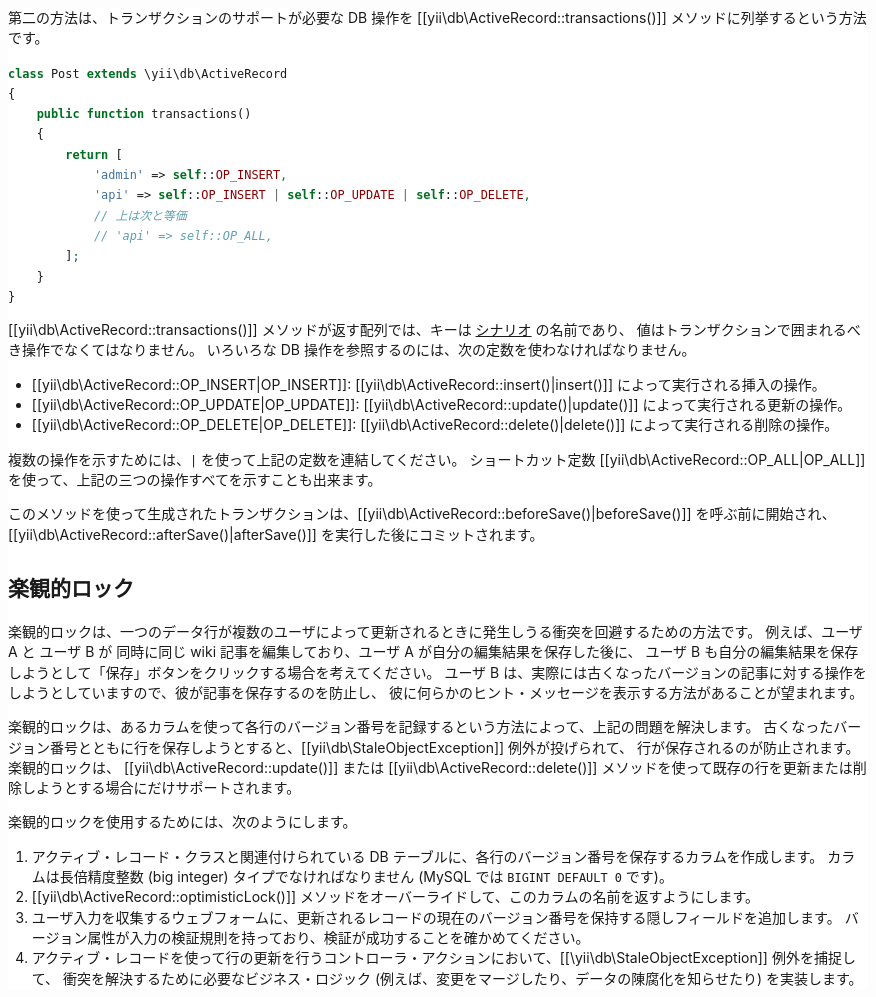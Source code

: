 第二の方法は、トランザクションのサポートが必要な DB 操作を [[yii\db\ActiveRecord::transactions()]]
メソッドに列挙するという方法です。

```php
class Post extends \yii\db\ActiveRecord
{
    public function transactions()
    {
        return [
            'admin' => self::OP_INSERT,
            'api' => self::OP_INSERT | self::OP_UPDATE | self::OP_DELETE,
            // 上は次と等価
            // 'api' => self::OP_ALL,
        ];
    }
}
```

[[yii\db\ActiveRecord::transactions()]] メソッドが返す配列では、キーは [シナリオ](structure-models.md#scenarios) の名前であり、
値はトランザクションで囲まれるべき操作でなくてはなりません。
いろいろな DB 操作を参照するのには、次の定数を使わなければなりません。

* [[yii\db\ActiveRecord::OP_INSERT|OP_INSERT]]: [[yii\db\ActiveRecord::insert()|insert()]] によって実行される挿入の操作。
* [[yii\db\ActiveRecord::OP_UPDATE|OP_UPDATE]]: [[yii\db\ActiveRecord::update()|update()]] によって実行される更新の操作。
* [[yii\db\ActiveRecord::OP_DELETE|OP_DELETE]]: [[yii\db\ActiveRecord::delete()|delete()]] によって実行される削除の操作。

複数の操作を示すためには、`|` を使って上記の定数を連結してください。
ショートカット定数 [[yii\db\ActiveRecord::OP_ALL|OP_ALL]] を使って、上記の三つの操作すべてを示すことも出来ます。

このメソッドを使って生成されたトランザクションは、[[yii\db\ActiveRecord::beforeSave()|beforeSave()]] を呼ぶ前に開始され、
[[yii\db\ActiveRecord::afterSave()|afterSave()]] を実行した後にコミットされます。

## 楽観的ロック <span id="optimistic-locks"></span>

楽観的ロックは、一つのデータ行が複数のユーザによって更新されるときに発生しうる衝突を回避するための方法です。
例えば、ユーザ A と ユーザ B が 同時に同じ wiki 記事を編集しており、ユーザ A が自分の編集結果を保存した後に、
ユーザ B も自分の編集結果を保存しようとして「保存」ボタンをクリックする場合を考えてください。
ユーザ B は、実際には古くなったバージョンの記事に対する操作をしようとしていますので、彼が記事を保存するのを防止し、
彼に何らかのヒント・メッセージを表示する方法があることが望まれます。

楽観的ロックは、あるカラムを使って各行のバージョン番号を記録するという方法によって、上記の問題を解決します。
古くなったバージョン番号とともに行を保存しようとすると、[[yii\db\StaleObjectException]] 例外が投げられて、
行が保存されるのが防止されます。
楽観的ロックは、 [[yii\db\ActiveRecord::update()]] または [[yii\db\ActiveRecord::delete()]]
メソッドを使って既存の行を更新または削除しようとする場合にだけサポートされます。

楽観的ロックを使用するためには、次のようにします。

1. アクティブ・レコード・クラスと関連付けられている DB テーブルに、各行のバージョン番号を保存するカラムを作成します。
   カラムは長倍精度整数 (big integer) タイプでなければなりません (MySQL では `BIGINT DEFAULT 0` です)。
2.  [[yii\db\ActiveRecord::optimisticLock()]] メソッドをオーバーライドして、このカラムの名前を返すようにします。
3. ユーザ入力を収集するウェブフォームに、更新されるレコードの現在のバージョン番号を保持する隠しフィールドを追加します。
   バージョン属性が入力の検証規則を持っており、検証が成功することを確かめてください。
4. アクティブ・レコードを使って行の更新を行うコントローラ・アクションにおいて、[[\yii\db\StaleObjectException]] 例外を捕捉して、
   衝突を解決するために必要なビジネス・ロジック (例えば、変更をマージしたり、データの陳腐化を知らせたり) を実装します。
